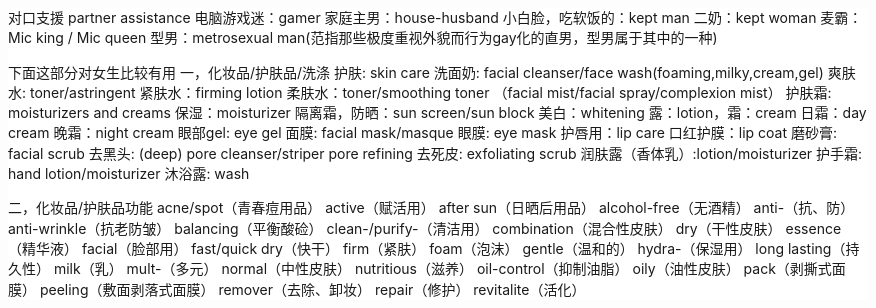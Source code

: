 对口支援 partner assistance
电脑游戏迷：gamer
家庭主男：house-husband
小白脸，吃软饭的：kept man
二奶：kept woman
麦霸：Mic king / Mic queen
型男：metrosexual man(范指那些极度重视外貌而行为gay化的直男，型男属于其中的一种)

下面这部分对女生比较有用
一，化妆品/护肤品/洗涤
护肤: skin care
洗面奶: facial cleanser/face wash(foaming,milky,cream,gel)
爽肤水: toner/astringent
紧肤水：firming lotion
柔肤水：toner/smoothing toner （facial mist/facial spray/complexion mist）
护肤霜: moisturizers and creams
保湿：moisturizer
隔离霜，防晒：sun screen/sun block
美白：whitening
露：lotion，霜：cream
日霜：day cream
晚霜：night cream
眼部gel: eye gel
面膜: facial mask/masque
眼膜: eye mask
护唇用：lip care
口红护膜：lip coat
磨砂膏: facial scrub
去黑头: (deep) pore cleanser/striper pore refining
去死皮: exfoliating scrub
润肤露（香体乳）:lotion/moisturizer
护手霜: hand lotion/moisturizer
沐浴露: wash

二，化妆品/护肤品功能
acne/spot（青春痘用品）
active（赋活用）
after sun（日晒后用品）
alcohol-free（无酒精）
anti-（抗、防）
anti-wrinkle（抗老防皱）
balancing（平衡酸硷）
clean-/purify-（清洁用）
combination（混合性皮肤）
dry（干性皮肤）
essence（精华液）
facial（脸部用）
fast/quick dry（快干）
firm（紧肤）
foam（泡沫）
gentle（温和的）
hydra-（保湿用）
long lasting（持久性）
milk（乳）
mult-（多元）
normal（中性皮肤）
nutritious（滋养）
oil-control（抑制油脂）
oily（油性皮肤）
pack（剥撕式面膜）
peeling（敷面剥落式面膜）
remover（去除、卸妆）
repair（修护）
revitalite（活化）
